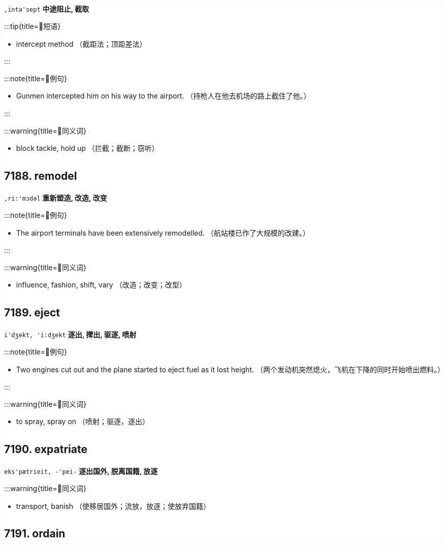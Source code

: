 `,intə'sept`  **中途阻止, 截取**

:::tip{title=🤩短语}

- intercept method （截距法；顶距差法）

:::

:::note{title=🎤例句}

- Gunmen intercepted him on his way to the airport. （持枪人在他去机场的路上截住了他。）

:::

:::warning{title=🤔同义词}

- block tackle, hold up （拦截；截断；窃听）


## 7188. remodel

`,ri:'mɔdəl`  **重新塑造, 改造, 改变**

:::note{title=🎤例句}

- The airport terminals have been extensively remodelled. （航站楼已作了大规模的改建。）

:::

:::warning{title=🤔同义词}

- influence, fashion, shift, vary （改造；改变；改型）


## 7189. eject

`i'dʒekt, 'i:dʒekt`  **逐出, 撵出, 驱逐, 喷射**

:::note{title=🎤例句}

- Two engines cut out and the plane started to eject fuel as it lost height. （两个发动机突然熄火，飞机在下降的同时开始喷出燃料。）

:::

:::warning{title=🤔同义词}

- to spray, spray on （喷射；驱逐，逐出）


## 7190. expatriate

`eks'pætrieit, -'pei-`  **逐出国外, 脱离国籍, 放逐**

:::warning{title=🤔同义词}

- transport, banish （使移居国外；流放，放逐；使放弃国籍）


## 7191. ordain
